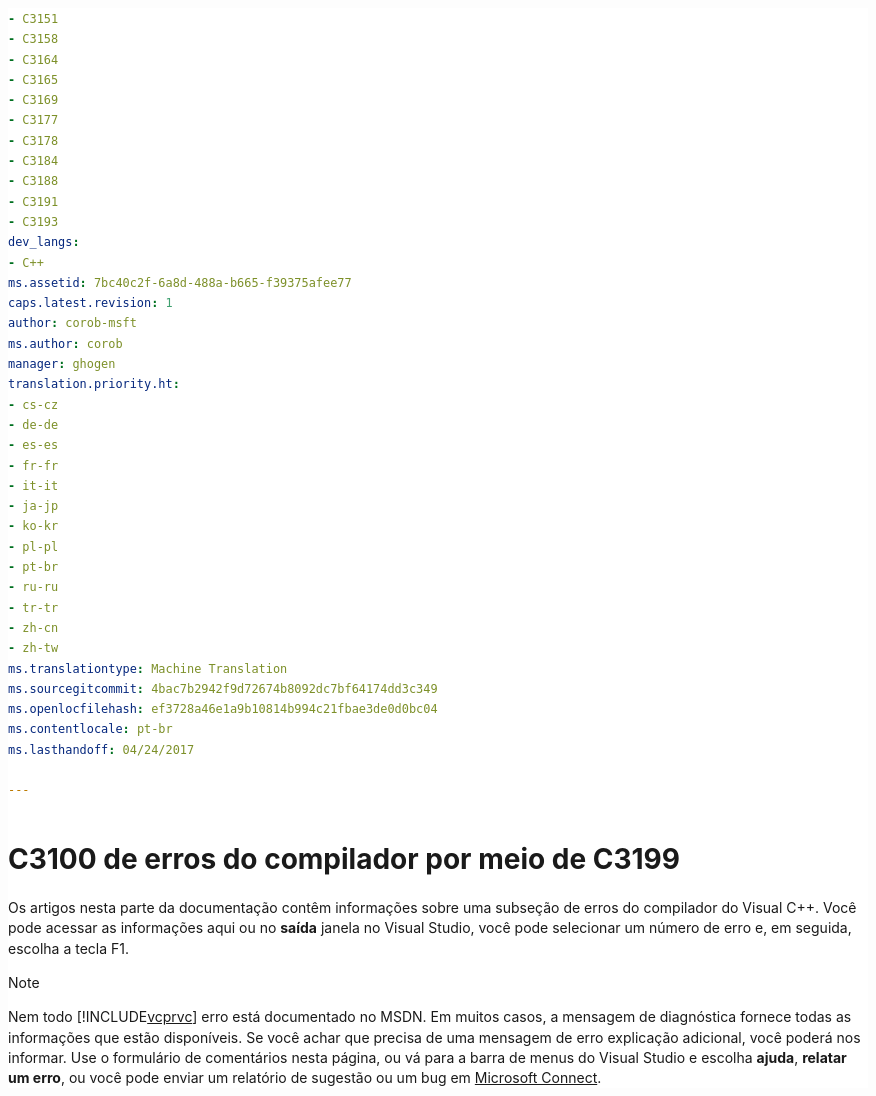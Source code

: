 ```yaml
- C3151
- C3158
- C3164
- C3165
- C3169
- C3177
- C3178
- C3184
- C3188
- C3191
- C3193
dev_langs:
- C++
ms.assetid: 7bc40c2f-6a8d-488a-b665-f39375afee77
caps.latest.revision: 1
author: corob-msft
ms.author: corob
manager: ghogen
translation.priority.ht:
- cs-cz
- de-de
- es-es
- fr-fr
- it-it
- ja-jp
- ko-kr
- pl-pl
- pt-br
- ru-ru
- tr-tr
- zh-cn
- zh-tw
ms.translationtype: Machine Translation
ms.sourcegitcommit: 4bac7b2942f9d72674b8092dc7bf64174dd3c349
ms.openlocfilehash: ef3728a46e1a9b10814b994c21fbae3de0d0bc04
ms.contentlocale: pt-br
ms.lasthandoff: 04/24/2017

---
```

# <a name="compiler-errors-c3100-through-c3199"></a>C3100 de erros do compilador por meio de C3199
Os artigos nesta parte da documentação contêm informações sobre uma subseção de erros do compilador do Visual C++. Você pode acessar as informações aqui ou no **saída** janela no Visual Studio, você pode selecionar um número de erro e, em seguida, escolha a tecla F1.  
  
> [!NOTE]
>  Nem todo [!INCLUDE[vcprvc](../../build/includes/vcprvc_md.md)] erro está documentado no MSDN. Em muitos casos, a mensagem de diagnóstica fornece todas as informações que estão disponíveis. Se você achar que precisa de uma mensagem de erro explicação adicional, você poderá nos informar. Use o formulário de comentários nesta página, ou vá para a barra de menus do Visual Studio e escolha **ajuda**, **relatar um erro**, ou você pode enviar um relatório de sugestão ou um bug em [Microsoft Connect](http://connect.microsoft.com/VisualStudio).  
  